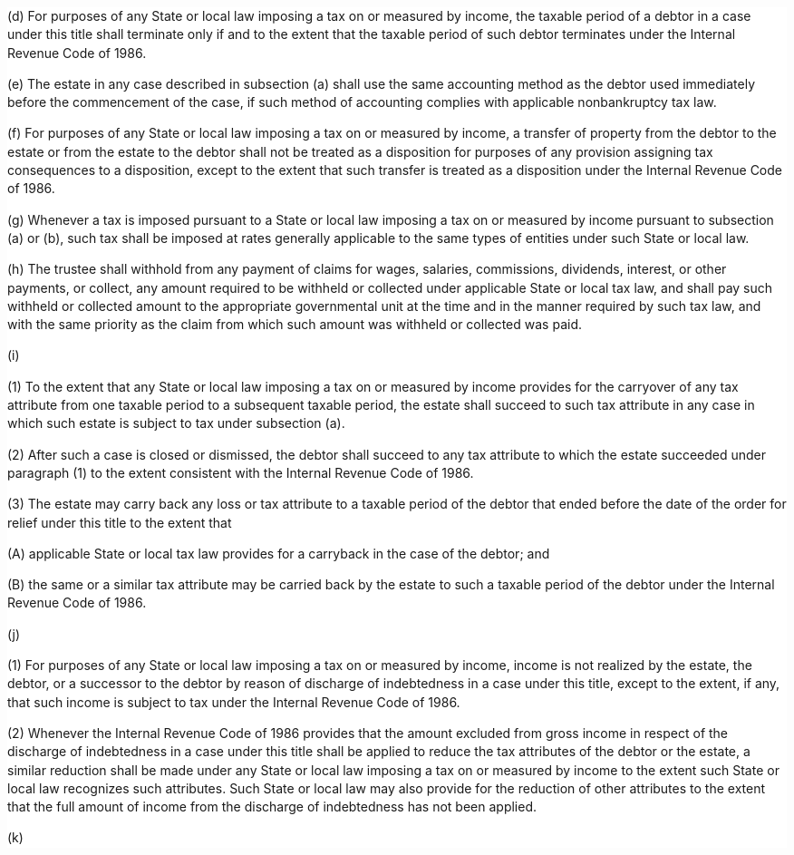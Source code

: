  (d) For purposes of any State or local law imposing a tax on or measured by income, the taxable period of a debtor in a case under this title shall terminate only if and to the extent that the taxable period of such debtor terminates under the Internal Revenue Code of 1986.

 (e) The estate in any case described in subsection (a) shall use the same accounting method as the debtor used immediately before the commencement of the case, if such method of accounting complies with applicable nonbankruptcy tax law.

 (f) For purposes of any State or local law imposing a tax on or measured by income, a transfer of property from the debtor to the estate or from the estate to the debtor shall not be treated as a disposition for purposes of any provision assigning tax consequences to a disposition, except to the extent that such transfer is treated as a disposition under the Internal Revenue Code of 1986.

 (g) Whenever a tax is imposed pursuant to a State or local law imposing a tax on or measured by income pursuant to subsection (a) or (b), such tax shall be imposed at rates generally applicable to the same types of entities under such State or local law.

 (h) The trustee shall withhold from any payment of claims for wages, salaries, commissions, dividends, interest, or other payments, or collect, any amount required to be withheld or collected under applicable State or local tax law, and shall pay such withheld or collected amount to the appropriate governmental unit at the time and in the manner required by such tax law, and with the same priority as the claim from which such amount was withheld or collected was paid.

 (i)

(1) To the extent that any State or local law imposing a tax on or measured by income provides for the carryover of any tax attribute from one taxable period to a subsequent taxable period, the estate shall succeed to such tax attribute in any case in which such estate is subject to tax under subsection (a).

(2) After such a case is closed or dismissed, the debtor shall succeed to any tax attribute to which the estate succeeded under paragraph (1) to the extent consistent with the Internal Revenue Code of 1986.

(3) The estate may carry back any loss or tax attribute to a taxable period of the debtor that ended before the date of the order for relief under this title to the extent that

(A) applicable State or local tax law provides for a carryback in the case of the debtor; and

(B) the same or a similar tax attribute may be carried back by the estate to such a taxable period of the debtor under the Internal Revenue Code of 1986.

 (j)

(1) For purposes of any State or local law imposing a tax on or measured by income, income is not realized by the estate, the debtor, or a successor to the debtor by reason of discharge of indebtedness in a case under this title, except to the extent, if any, that such income is subject to tax under the Internal Revenue Code of 1986.

(2) Whenever the Internal Revenue Code of 1986 provides that the amount excluded from gross income in respect of the discharge of indebtedness in a case under this title shall be applied to reduce the tax attributes of the debtor or the estate, a similar reduction shall be made under any State or local law imposing a tax on or measured by income to the extent such State or local law recognizes such attributes. Such State or local law may also provide for the reduction of other attributes to the extent that the full amount of income from the discharge of indebtedness has not been applied.

 (k)
